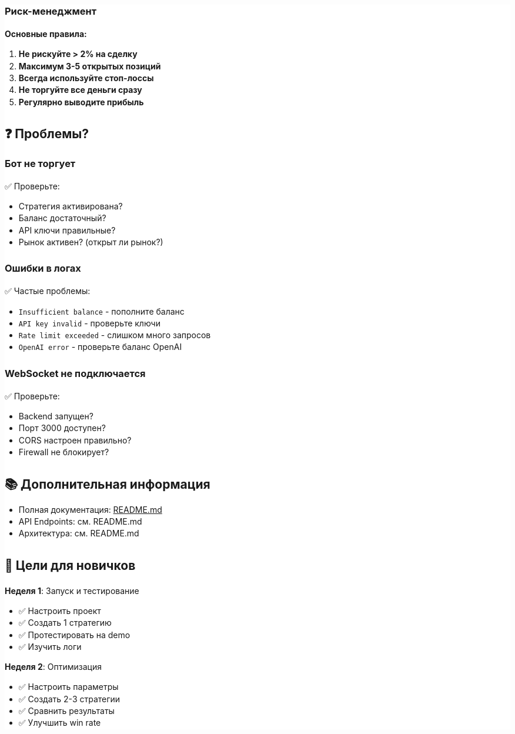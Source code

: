 ### Риск-менеджмент

**Основные правила:**

1. **Не рискуйте > 2% на сделку**
2. **Максимум 3-5 открытых позиций**
3. **Всегда используйте стоп-лоссы**
4. **Не торгуйте все деньги сразу**
5. **Регулярно выводите прибыль**

## ❓ Проблемы?

### Бот не торгует

✅ Проверьте:
- Стратегия активирована?
- Баланс достаточный?
- API ключи правильные?
- Рынок активен? (открыт ли рынок?)

### Ошибки в логах

✅ Частые проблемы:
- `Insufficient balance` - пополните баланс
- `API key invalid` - проверьте ключи
- `Rate limit exceeded` - слишком много запросов
- `OpenAI error` - проверьте баланс OpenAI

### WebSocket не подключается

✅ Проверьте:
- Backend запущен?
- Порт 3000 доступен?
- CORS настроен правильно?
- Firewall не блокирует?

## 📚 Дополнительная информация

- Полная документация: [README.md](README.md)
- API Endpoints: см. README.md
- Архитектура: см. README.md

## 🎯 Цели для новичков

**Неделя 1**: Запуск и тестирование
- ✅ Настроить проект
- ✅ Создать 1 стратегию
- ✅ Протестировать на demo
- ✅ Изучить логи

**Неделя 2**: Оптимизация
- ✅ Настроить параметры
- ✅ Создать 2-3 стратегии
- ✅ Сравнить результаты
- ✅ Улучшить win rate
